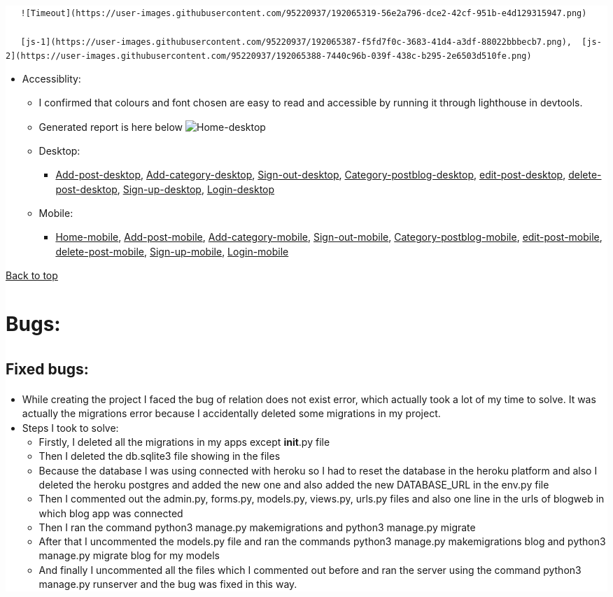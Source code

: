       ![Timeout](https://user-images.githubusercontent.com/95220937/192065319-56e2a796-dce2-42cf-951b-e4d129315947.png)

       [js-1](https://user-images.githubusercontent.com/95220937/192065387-f5fd7f0c-3683-41d4-a3df-88022bbbecb7.png),  [js-2](https://user-images.githubusercontent.com/95220937/192065388-7440c96b-039f-438c-b295-2e6503d510fe.png)

   * Accessiblity:
     * I confirmed that colours and font chosen are easy to read and accessible by running it through lighthouse
     in devtools.
     * Generated report is here below
     ![Home-desktop](https://user-images.githubusercontent.com/95220937/193547647-6375387e-d9c7-414e-8651-73532adf5f3b.png)  

     * Desktop:
       * [Add-post-desktop](https://user-images.githubusercontent.com/95220937/193548464-2ab749e2-6fba-46d9-b206-fdbb10feb130.png), [Add-category-desktop](https://user-images.githubusercontent.com/95220937/193548699-162ae308-b06c-49c0-877f-fe9e646d05b2.png), [Sign-out-desktop](https://user-images.githubusercontent.com/95220937/193548843-2de0d226-ea86-4d9e-b7a5-5d9a03ec132b.png), [Category-postblog-desktop](https://user-images.githubusercontent.com/95220937/193549013-4fbce616-60e5-4193-972b-631e0a54a493.png), [edit-post-desktop](https://user-images.githubusercontent.com/95220937/193549189-6a14784d-a78e-4e51-98e6-10fc714aa09b.png), [delete-post-desktop](https://user-images.githubusercontent.com/95220937/193549358-8a4d3f49-5fb3-4bc2-93eb-f9831cfe35ec.png), [Sign-up-desktop](https://user-images.githubusercontent.com/95220937/193549595-20bcb4b6-225e-4276-9f85-863a4c296007.png), [Login-desktop](https://user-images.githubusercontent.com/95220937/193549756-9113c788-bd68-4e40-ad0b-bf457cb4dab0.png)


     * Mobile:
       * [Home-mobile](https://user-images.githubusercontent.com/95220937/193547654-31056df9-b43f-4b62-b7b3-b4365163a077.png), [Add-post-mobile](https://user-images.githubusercontent.com/95220937/193548457-afe94076-bb96-44fd-8a3c-01669584de62.png), [Add-category-mobile](https://user-images.githubusercontent.com/95220937/193548692-acd0e832-4a5c-4d89-80de-9770f9b68365.png), [Sign-out-mobile](https://user-images.githubusercontent.com/95220937/193548841-03e3be4f-2acb-438b-8366-44e47a92de85.png), [Category-postblog-mobile](https://user-images.githubusercontent.com/95220937/193549009-44d4a05d-41ef-40e1-9282-a469c31fd2bf.png), [edit-post-mobile](https://user-images.githubusercontent.com/95220937/193549186-64348763-2343-4fa0-9e84-5465829f120e.png), [delete-post-mobile](https://user-images.githubusercontent.com/95220937/193549361-f848387e-fb66-46b6-99ae-e86956762365.png), [Sign-up-mobile](https://user-images.githubusercontent.com/95220937/193549597-193411d7-aa47-4855-b174-482fb5ca2971.png), [Login-mobile](https://user-images.githubusercontent.com/95220937/193549751-51ed8daa-9ffc-432c-bdcd-7b248f68e945.png)

   [Back to top](#)

# Bugs:
 ## Fixed bugs:
  * While creating the project I faced the bug of relation does not exist error, which actually took a lot of my time to solve. It was actually the migrations error because I accidentally deleted some migrations in my project.
  * Steps I took to solve:
    * Firstly, I deleted all the migrations in my apps except __init__.py file
    * Then I deleted the db.sqlite3 file showing in the files
    * Because the database I was using connected with heroku so I had to reset the database in the heroku platform and also I deleted the heroku postgres and added the new one and also added the new DATABASE_URL in the env.py file 
    * Then I commented out the admin.py, forms.py, models.py, views.py, urls.py files and also one line in the urls of blogweb in which blog app was connected
    * Then I ran the command python3 manage.py makemigrations and python3 manage.py migrate
    * After that I uncommented the models.py file and ran the commands python3 manage.py makemigrations blog and python3 manage.py migrate blog for my models
    * And finally I uncommented all the files which I commented out before and ran the server using the command python3 manage.py runserver and the bug was fixed in this way.
